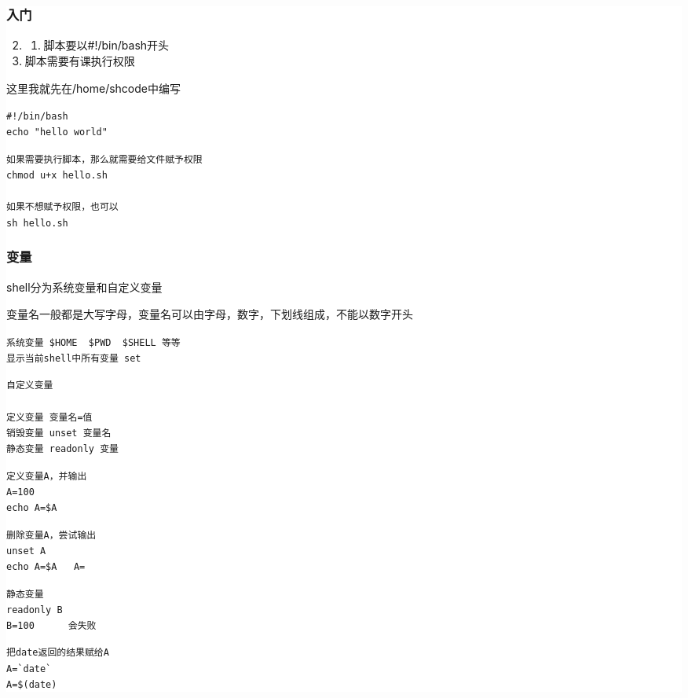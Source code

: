 ### 入门
2. 1. 脚本要以#!/bin/bash开头
2. 脚本需要有课执行权限

这里我就先在/home/shcode中编写

```
#!/bin/bash
echo "hello world"
```

```
如果需要执行脚本，那么就需要给文件赋予权限
chmod u+x hello.sh

如果不想赋予权限，也可以
sh hello.sh
```



### 变量

shell分为系统变量和自定义变量

变量名一般都是大写字母，变量名可以由字母，数字，下划线组成，不能以数字开头

```
系统变量 $HOME  $PWD  $SHELL 等等
显示当前shell中所有变量 set
```

```
自定义变量

定义变量 变量名=值
销毁变量 unset 变量名
静态变量 readonly 变量
```

```
定义变量A，并输出
A=100
echo A=$A
```

```
删除变量A，尝试输出
unset A
echo A=$A   A=
```

```静态变量
静态变量
readonly B
B=100      会失败
```

```
把date返回的结果赋给A
A=`date`
A=$(date)
```
